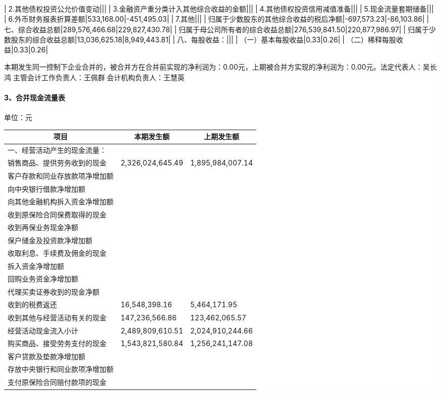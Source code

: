 | 2.其他债权投资公允价值变动|||
| 3.金融资产重分类计入其他综合收益的金额|||
| 4.其他债权投资信用减值准备|||
| 5.现金流量套期储备|||
| 6.外币财务报表折算差额|533,168.00|-451,495.03|
| 7.其他|||
| 归属于少数股东的其他综合收益的税后净额|-697,573.23|-86,103.86|
| 七、综合收益总额|289,576,466.68|229,827,430.78|
| 归属于母公司所有者的综合收益总额|276,539,841.50|220,877,986.97|
| 归属于少数股东的综合收益总额|13,036,625.18|8,949,443.81|
| 八、每股收益：|||
| （一）基本每股收益|0.33|0.26|
| （二）稀释每股收益|0.33|0.26|  

本期发生同一控制下企业合并的，被合并方在合并前实现的净利润为：0.00元，上期被合并方实现的净利润为：0.00元。法定代表人：吴长鸿                         主管会计工作负责人：王佩群                 会计机构负责人：王慧英  

#### 3、合并现金流量表  

单位：元  

| 项目|本期发生额|上期发生额|
| ---|---|---|
| 一、经营活动产生的现金流量：|||
| 销售商品、提供劳务收到的现金|2,326,024,645.49|1,895,984,007.14|
| 客户存款和同业存放款项净增加额|||
| 向中央银行借款净增加额|||
| 向其他金融机构拆入资金净增加额|||
| 收到原保险合同保费取得的现金|||
| 收到再保业务现金净额|||
| 保户储金及投资款净增加额|||
| 收取利息、手续费及佣金的现金|||
| 拆入资金净增加额|||
| 回购业务资金净增加额|||
| 代理买卖证券收到的现金净额|||
| 收到的税费返还|16,548,398.16|5,464,171.95|
| 收到其他与经营活动有关的现金|147,236,566.86|123,462,065.57|
| 经营活动现金流入小计|2,489,809,610.51|2,024,910,244.66|
| 购买商品、接受劳务支付的现金|1,543,821,580.84|1,256,241,147.08|
| 客户贷款及垫款净增加额|||
| 存放中央银行和同业款项净增加额|||
| 支付原保险合同赔付款项的现金|||